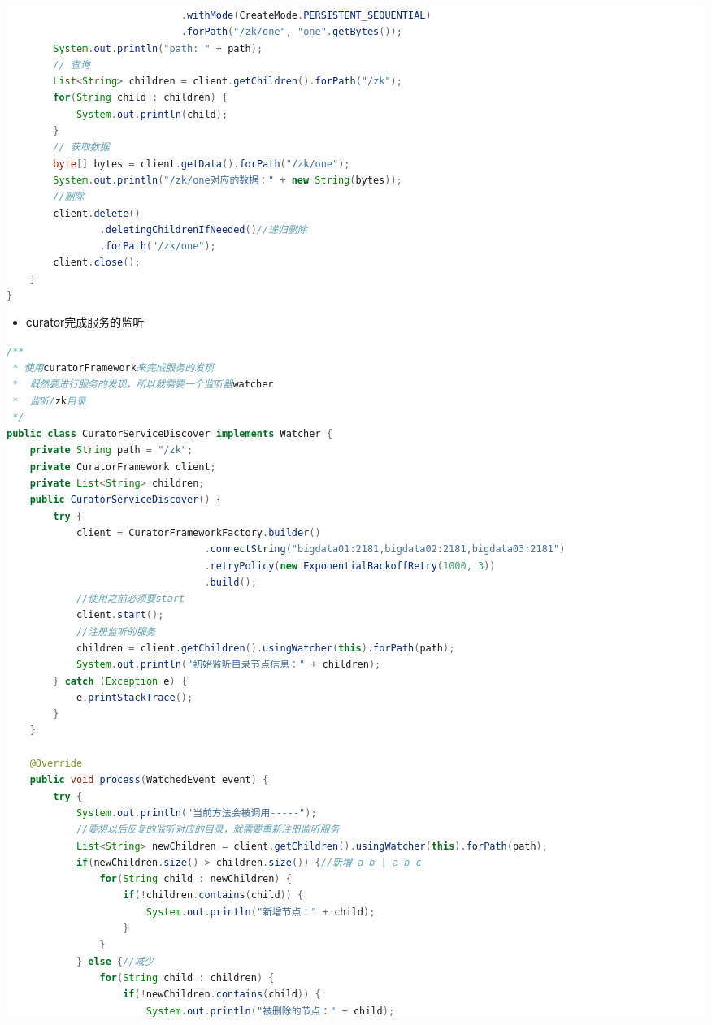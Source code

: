 ```java
                              .withMode(CreateMode.PERSISTENT_SEQUENTIAL)
                              .forPath("/zk/one", "one".getBytes());
        System.out.println("path: " + path);
        // 查询
        List<String> children = client.getChildren().forPath("/zk");
        for(String child : children) {
            System.out.println(child);
        }
        // 获取数据
        byte[] bytes = client.getData().forPath("/zk/one");
        System.out.println("/zk/one对应的数据：" + new String(bytes));
        //删除
        client.delete()
                .deletingChildrenIfNeeded()//递归删除
                .forPath("/zk/one");
        client.close();
    }
}
```

- curator完成服务的监听

```java
/**
 * 使用curatorFramework来完成服务的发现
 *  既然要进行服务的发现，所以就需要一个监听器watcher
 *  监听/zk目录
 */
public class CuratorServiceDiscover implements Watcher {
    private String path = "/zk";
    private CuratorFramework client;
    private List<String> children;
    public CuratorServiceDiscover() {
        try {
            client = CuratorFrameworkFactory.builder()
                                  .connectString("bigdata01:2181,bigdata02:2181,bigdata03:2181")
                                  .retryPolicy(new ExponentialBackoffRetry(1000, 3))
                                  .build();
            //使用之前必须要start
            client.start();
            //注册监听的服务
            children = client.getChildren().usingWatcher(this).forPath(path);
            System.out.println("初始监听目录节点信息：" + children);
        } catch (Exception e) {
            e.printStackTrace();
        }
    }

    @Override
    public void process(WatchedEvent event) {
        try {
            System.out.println("当前方法会被调用-----");
            //要想以后反复的监听对应的目录，就需要重新注册监听服务
            List<String> newChildren = client.getChildren().usingWatcher(this).forPath(path);
            if(newChildren.size() > children.size()) {//新增 a b | a b c
                for(String child : newChildren) {
                    if(!children.contains(child)) {
                        System.out.println("新增节点：" + child);
                    }
                }
            } else {//减少
                for(String child : children) {
                    if(!newChildren.contains(child)) {
                        System.out.println("被删除的节点：" + child);
```